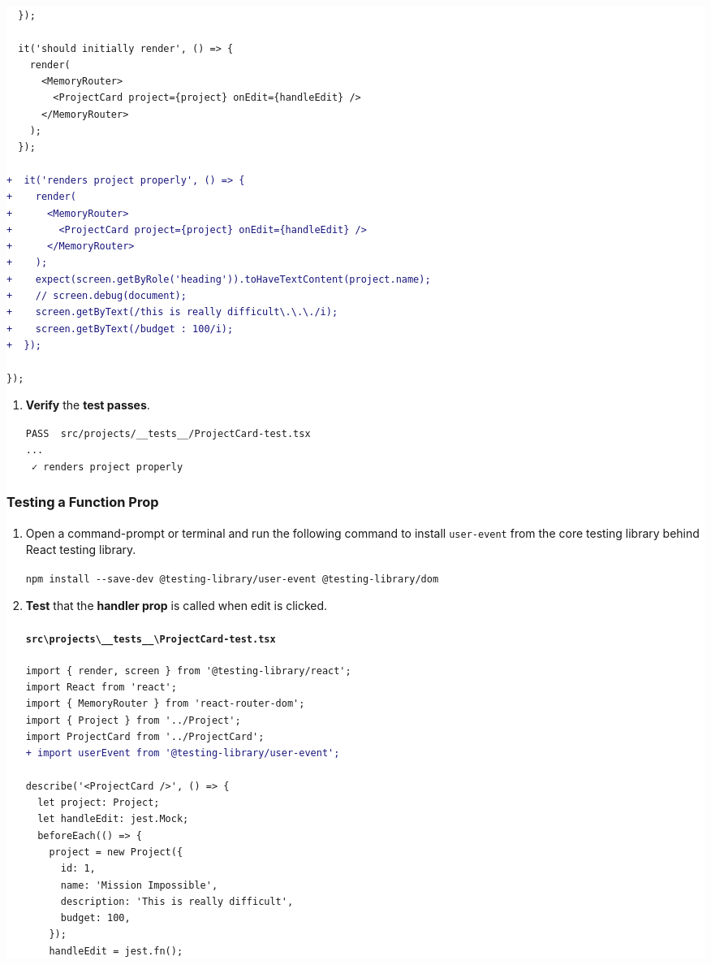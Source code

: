 ```diff
  });

  it('should initially render', () => {
    render(
      <MemoryRouter>
        <ProjectCard project={project} onEdit={handleEdit} />
      </MemoryRouter>
    );
  });

+  it('renders project properly', () => {
+    render(
+      <MemoryRouter>
+        <ProjectCard project={project} onEdit={handleEdit} />
+      </MemoryRouter>
+    );
+    expect(screen.getByRole('heading')).toHaveTextContent(project.name);
+    // screen.debug(document);
+    screen.getByText(/this is really difficult\.\.\./i);
+    screen.getByText(/budget : 100/i);
+  });

});


```

1. **Verify** the **test passes**.
   ```shell
   PASS  src/projects/__tests__/ProjectCard-test.tsx
   ...
    ✓ renders project properly
   ```

### Testing a Function Prop

1. Open a command-prompt or terminal and run the following command to install `user-event` from the core testing library behind React testing library.

   ```
   npm install --save-dev @testing-library/user-event @testing-library/dom
   ```

1. **Test** that the **handler prop** is called when edit is clicked.

   #### `src\projects\__tests__\ProjectCard-test.tsx`

   ```diff
   import { render, screen } from '@testing-library/react';
   import React from 'react';
   import { MemoryRouter } from 'react-router-dom';
   import { Project } from '../Project';
   import ProjectCard from '../ProjectCard';
   + import userEvent from '@testing-library/user-event';

   describe('<ProjectCard />', () => {
     let project: Project;
     let handleEdit: jest.Mock;
     beforeEach(() => {
       project = new Project({
         id: 1,
         name: 'Mission Impossible',
         description: 'This is really difficult',
         budget: 100,
       });
       handleEdit = jest.fn();
   ```